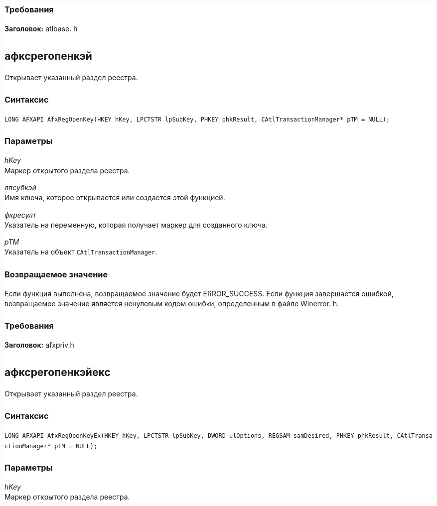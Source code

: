 ### <a name="requirements"></a>Требования

**Заголовок:** atlbase. h

## <a name="afxregopenkey"></a>афксрегопенкэй

Открывает указанный раздел реестра.

### <a name="syntax"></a>Синтаксис

```
LONG AFXAPI AfxRegOpenKey(HKEY hKey, LPCTSTR lpSubKey, PHKEY phkResult, CAtlTransactionManager* pTM = NULL);
```

### <a name="parameters"></a>Параметры

*hKey*<br/>
Маркер открытого раздела реестра.

*лпсубкэй*<br/>
Имя ключа, которое открывается или создается этой функцией.

*фкресулт*<br/>
Указатель на переменную, которая получает маркер для созданного ключа.

*pTM*<br/>
Указатель на объект `CAtlTransactionManager`.

### <a name="return-value"></a>Возвращаемое значение

Если функция выполнена, возвращаемое значение будет ERROR_SUCCESS. Если функция завершается ошибкой, возвращаемое значение является ненулевым кодом ошибки, определенным в файле Winerror. h.

### <a name="requirements"></a>Требования

**Заголовок:** afxpriv.h

## <a name="afxregopenkeyex"></a>афксрегопенкэйекс

Открывает указанный раздел реестра.

### <a name="syntax"></a>Синтаксис

```
LONG AFXAPI AfxRegOpenKeyEx(HKEY hKey, LPCTSTR lpSubKey, DWORD ulOptions, REGSAM samDesired, PHKEY phkResult, CAtlTransactionManager* pTM = NULL);
```

### <a name="parameters"></a>Параметры

*hKey*<br/>
Маркер открытого раздела реестра.
